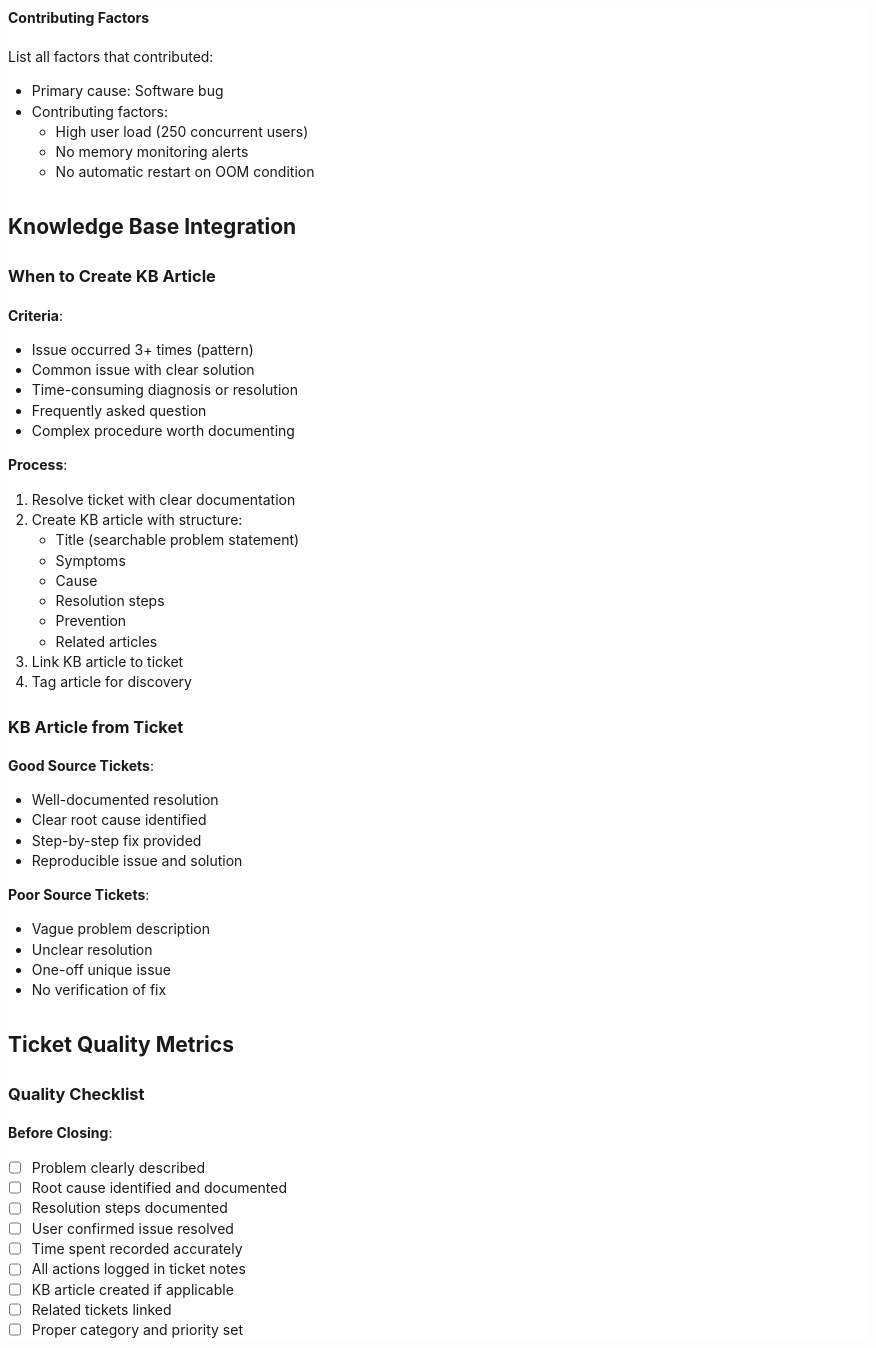 #### Contributing Factors
List all factors that contributed:
- Primary cause: Software bug
- Contributing factors:
  - High user load (250 concurrent users)
  - No memory monitoring alerts
  - No automatic restart on OOM condition

## Knowledge Base Integration

### When to Create KB Article

**Criteria**:
- Issue occurred 3+ times (pattern)
- Common issue with clear solution
- Time-consuming diagnosis or resolution
- Frequently asked question
- Complex procedure worth documenting

**Process**:
1. Resolve ticket with clear documentation
2. Create KB article with structure:
   - Title (searchable problem statement)
   - Symptoms
   - Cause
   - Resolution steps
   - Prevention
   - Related articles
3. Link KB article to ticket
4. Tag article for discovery

### KB Article from Ticket

**Good Source Tickets**:
- Well-documented resolution
- Clear root cause identified
- Step-by-step fix provided
- Reproducible issue and solution

**Poor Source Tickets**:
- Vague problem description
- Unclear resolution
- One-off unique issue
- No verification of fix

## Ticket Quality Metrics

### Quality Checklist

**Before Closing**:
- [ ] Problem clearly described
- [ ] Root cause identified and documented
- [ ] Resolution steps documented
- [ ] User confirmed issue resolved
- [ ] Time spent recorded accurately
- [ ] All actions logged in ticket notes
- [ ] KB article created if applicable
- [ ] Related tickets linked
- [ ] Proper category and priority set
